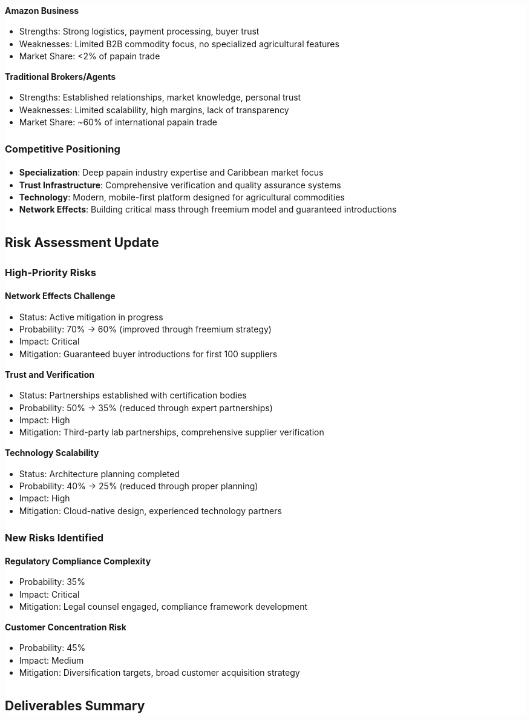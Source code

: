 **Amazon Business**
- Strengths: Strong logistics, payment processing, buyer trust
- Weaknesses: Limited B2B commodity focus, no specialized agricultural features
- Market Share: <2% of papain trade

**Traditional Brokers/Agents**
- Strengths: Established relationships, market knowledge, personal trust
- Weaknesses: Limited scalability, high margins, lack of transparency
- Market Share: ~60% of international papain trade

### Competitive Positioning
- **Specialization**: Deep papain industry expertise and Caribbean market focus
- **Trust Infrastructure**: Comprehensive verification and quality assurance systems
- **Technology**: Modern, mobile-first platform designed for agricultural commodities
- **Network Effects**: Building critical mass through freemium model and guaranteed introductions

## Risk Assessment Update

### High-Priority Risks

**Network Effects Challenge**
- Status: Active mitigation in progress
- Probability: 70% → 60% (improved through freemium strategy)
- Impact: Critical
- Mitigation: Guaranteed buyer introductions for first 100 suppliers

**Trust and Verification**
- Status: Partnerships established with certification bodies
- Probability: 50% → 35% (reduced through expert partnerships)
- Impact: High
- Mitigation: Third-party lab partnerships, comprehensive supplier verification

**Technology Scalability**
- Status: Architecture planning completed
- Probability: 40% → 25% (reduced through proper planning)
- Impact: High
- Mitigation: Cloud-native design, experienced technology partners

### New Risks Identified

**Regulatory Compliance Complexity**
- Probability: 35%
- Impact: Critical
- Mitigation: Legal counsel engaged, compliance framework development

**Customer Concentration Risk**
- Probability: 45%
- Impact: Medium
- Mitigation: Diversification targets, broad customer acquisition strategy

## Deliverables Summary
